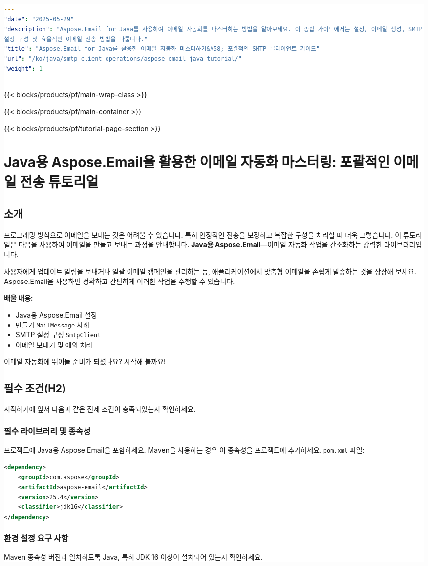 ```yaml
---
"date": "2025-05-29"
"description": "Aspose.Email for Java를 사용하여 이메일 자동화를 마스터하는 방법을 알아보세요. 이 종합 가이드에서는 설정, 이메일 생성, SMTP 설정 구성 및 효율적인 이메일 전송 방법을 다룹니다."
"title": "Aspose.Email for Java를 활용한 이메일 자동화 마스터하기&#58; 포괄적인 SMTP 클라이언트 가이드"
"url": "/ko/java/smtp-client-operations/aspose-email-java-tutorial/"
"weight": 1
---
```


{{< blocks/products/pf/main-wrap-class >}}

{{< blocks/products/pf/main-container >}}

{{< blocks/products/pf/tutorial-page-section >}}
# Java용 Aspose.Email을 활용한 이메일 자동화 마스터링: 포괄적인 이메일 전송 튜토리얼

## 소개
프로그래밍 방식으로 이메일을 보내는 것은 어려울 수 있습니다. 특히 안정적인 전송을 보장하고 복잡한 구성을 처리할 때 더욱 그렇습니다. 이 튜토리얼은 다음을 사용하여 이메일을 만들고 보내는 과정을 안내합니다. **Java용 Aspose.Email**—이메일 자동화 작업을 간소화하는 강력한 라이브러리입니다.

사용자에게 업데이트 알림을 보내거나 일괄 이메일 캠페인을 관리하는 등, 애플리케이션에서 맞춤형 이메일을 손쉽게 발송하는 것을 상상해 보세요. Aspose.Email을 사용하면 정확하고 간편하게 이러한 작업을 수행할 수 있습니다.

**배울 내용:**
- Java용 Aspose.Email 설정
- 만들기 `MailMessage` 사례
- SMTP 설정 구성 `SmtpClient`
- 이메일 보내기 및 예외 처리

이메일 자동화에 뛰어들 준비가 되셨나요? 시작해 볼까요!

## 필수 조건(H2)
시작하기에 앞서 다음과 같은 전제 조건이 충족되었는지 확인하세요.

### 필수 라이브러리 및 종속성
프로젝트에 Java용 Aspose.Email을 포함하세요. Maven을 사용하는 경우 이 종속성을 프로젝트에 추가하세요. `pom.xml` 파일:

```xml
<dependency>
    <groupId>com.aspose</groupId>
    <artifactId>aspose-email</artifactId>
    <version>25.4</version>
    <classifier>jdk16</classifier>
</dependency>
```

### 환경 설정 요구 사항
Maven 종속성 버전과 일치하도록 Java, 특히 JDK 16 이상이 설치되어 있는지 확인하세요.

